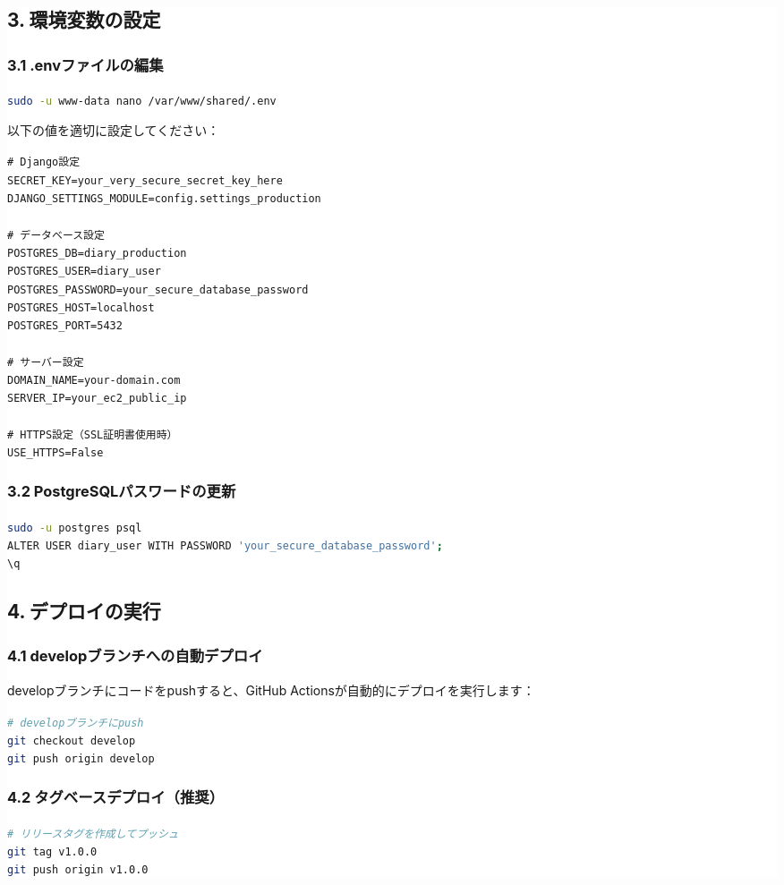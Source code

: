 ## 3. 環境変数の設定

### 3.1 .envファイルの編集

```bash
sudo -u www-data nano /var/www/shared/.env
```

以下の値を適切に設定してください：

```env
# Django設定
SECRET_KEY=your_very_secure_secret_key_here
DJANGO_SETTINGS_MODULE=config.settings_production

# データベース設定
POSTGRES_DB=diary_production
POSTGRES_USER=diary_user
POSTGRES_PASSWORD=your_secure_database_password
POSTGRES_HOST=localhost
POSTGRES_PORT=5432

# サーバー設定
DOMAIN_NAME=your-domain.com
SERVER_IP=your_ec2_public_ip

# HTTPS設定（SSL証明書使用時）
USE_HTTPS=False
```

### 3.2 PostgreSQLパスワードの更新

```bash
sudo -u postgres psql
ALTER USER diary_user WITH PASSWORD 'your_secure_database_password';
\q
```

## 4. デプロイの実行

### 4.1 developブランチへの自動デプロイ

developブランチにコードをpushすると、GitHub Actionsが自動的にデプロイを実行します：

```bash
# developブランチにpush
git checkout develop
git push origin develop
```

### 4.2 タグベースデプロイ（推奨）

```bash
# リリースタグを作成してプッシュ
git tag v1.0.0
git push origin v1.0.0
```
